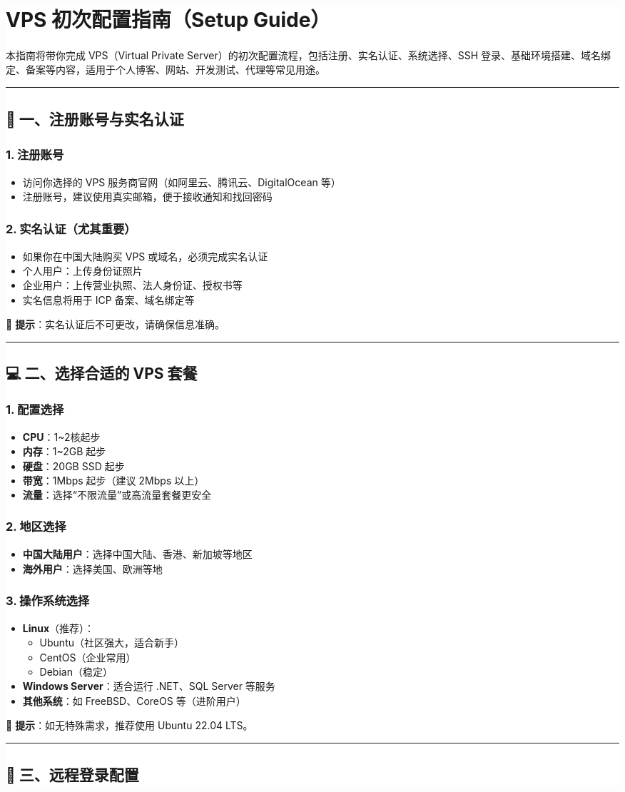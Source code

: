 # VPS 初次配置指南（Setup Guide）

本指南将带你完成 VPS（Virtual Private Server）的初次配置流程，包括注册、实名认证、系统选择、SSH 登录、基础环境搭建、域名绑定、备案等内容，适用于个人博客、网站、开发测试、代理等常见用途。

---

## 🚀 一、注册账号与实名认证

### 1. 注册账号
- 访问你选择的 VPS 服务商官网（如阿里云、腾讯云、DigitalOcean 等）
- 注册账号，建议使用真实邮箱，便于接收通知和找回密码

### 2. 实名认证（尤其重要）
- 如果你在中国大陆购买 VPS 或域名，必须完成实名认证
- 个人用户：上传身份证照片
- 企业用户：上传营业执照、法人身份证、授权书等
- 实名信息将用于 ICP 备案、域名绑定等

📌 **提示**：实名认证后不可更改，请确保信息准确。

---

## 💻 二、选择合适的 VPS 套餐

### 1. 配置选择
- **CPU**：1~2核起步
- **内存**：1~2GB 起步
- **硬盘**：20GB SSD 起步
- **带宽**：1Mbps 起步（建议 2Mbps 以上）
- **流量**：选择“不限流量”或高流量套餐更安全

### 2. 地区选择
- **中国大陆用户**：选择中国大陆、香港、新加坡等地区
- **海外用户**：选择美国、欧洲等地

### 3. 操作系统选择
- **Linux**（推荐）：
  - Ubuntu（社区强大，适合新手）
  - CentOS（企业常用）
  - Debian（稳定）
- **Windows Server**：适合运行 .NET、SQL Server 等服务
- **其他系统**：如 FreeBSD、CoreOS 等（进阶用户）

📌 **提示**：如无特殊需求，推荐使用 Ubuntu 22.04 LTS。

---

## 🔐 三、远程登录配置
